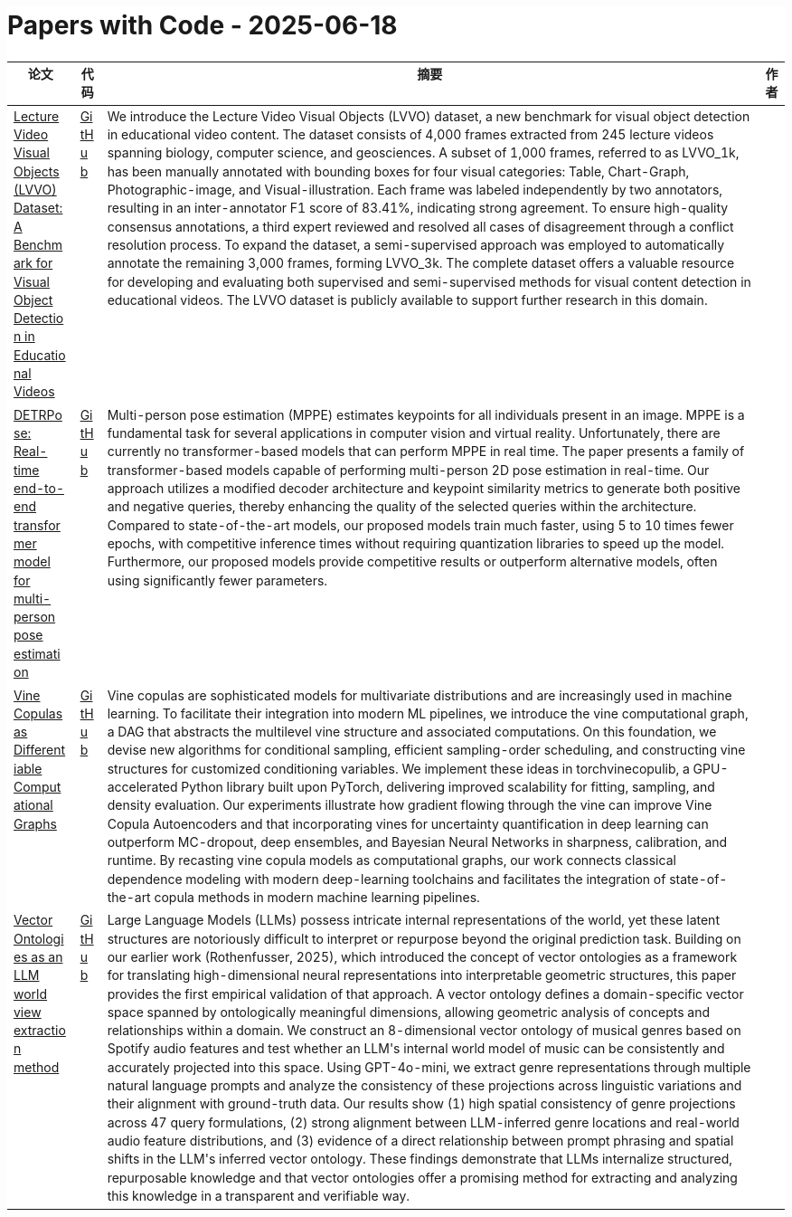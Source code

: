 # Papers with Code - 2025-06-18

| 论文 | 代码 | 摘要 | 作者 |
|------|------|------|------|
| [Lecture Video Visual Objects (LVVO) Dataset: A Benchmark for Visual Object Detection in Educational Videos](https://arxiv.org/pdf/2506.13657v1.pdf) | [GitHub](https://github.com/dipayan1109033/edu-video-visual-detection) | We introduce the Lecture Video Visual Objects (LVVO) dataset, a new benchmark for visual object detection in educational video content. The dataset consists of 4,000 frames extracted from 245 lecture videos spanning biology, computer science, and geosciences. A subset of 1,000 frames, referred to as LVVO_1k, has been manually annotated with bounding boxes for four visual categories: Table, Chart-Graph, Photographic-image, and Visual-illustration. Each frame was labeled independently by two annotators, resulting in an inter-annotator F1 score of 83.41%, indicating strong agreement. To ensure high-quality consensus annotations, a third expert reviewed and resolved all cases of disagreement through a conflict resolution process. To expand the dataset, a semi-supervised approach was employed to automatically annotate the remaining 3,000 frames, forming LVVO_3k. The complete dataset offers a valuable resource for developing and evaluating both supervised and semi-supervised methods for visual content detection in educational videos. The LVVO dataset is publicly available to support further research in this domain. |  |
| [DETRPose: Real-time end-to-end transformer model for multi-person pose estimation](https://arxiv.org/pdf/2506.13027v1.pdf) | [GitHub](https://github.com/SebastianJanampa/DETRPose) | Multi-person pose estimation (MPPE) estimates keypoints for all individuals present in an image. MPPE is a fundamental task for several applications in computer vision and virtual reality. Unfortunately, there are currently no transformer-based models that can perform MPPE in real time. The paper presents a family of transformer-based models capable of performing multi-person 2D pose estimation in real-time. Our approach utilizes a modified decoder architecture and keypoint similarity metrics to generate both positive and negative queries, thereby enhancing the quality of the selected queries within the architecture. Compared to state-of-the-art models, our proposed models train much faster, using 5 to 10 times fewer epochs, with competitive inference times without requiring quantization libraries to speed up the model. Furthermore, our proposed models provide competitive results or outperform alternative models, often using significantly fewer parameters. |  |
| [Vine Copulas as Differentiable Computational Graphs](https://arxiv.org/pdf/2506.13318v1.pdf) | [GitHub](https://github.com/TY-Cheng/torchvinecopulib) | Vine copulas are sophisticated models for multivariate distributions and are increasingly used in machine learning. To facilitate their integration into modern ML pipelines, we introduce the vine computational graph, a DAG that abstracts the multilevel vine structure and associated computations. On this foundation, we devise new algorithms for conditional sampling, efficient sampling-order scheduling, and constructing vine structures for customized conditioning variables. We implement these ideas in torchvinecopulib, a GPU-accelerated Python library built upon PyTorch, delivering improved scalability for fitting, sampling, and density evaluation. Our experiments illustrate how gradient flowing through the vine can improve Vine Copula Autoencoders and that incorporating vines for uncertainty quantification in deep learning can outperform MC-dropout, deep ensembles, and Bayesian Neural Networks in sharpness, calibration, and runtime. By recasting vine copula models as computational graphs, our work connects classical dependence modeling with modern deep-learning toolchains and facilitates the integration of state-of-the-art copula methods in modern machine learning pipelines. |  |
| [Vector Ontologies as an LLM world view extraction method](https://arxiv.org/pdf/2506.13252v1.pdf) | [GitHub](https://github.com/Thoughtful-Oasis/LLM-Worldview-Extraction-using-vector-ontologies) | Large Language Models (LLMs) possess intricate internal representations of the world, yet these latent structures are notoriously difficult to interpret or repurpose beyond the original prediction task. Building on our earlier work (Rothenfusser, 2025), which introduced the concept of vector ontologies as a framework for translating high-dimensional neural representations into interpretable geometric structures, this paper provides the first empirical validation of that approach. A vector ontology defines a domain-specific vector space spanned by ontologically meaningful dimensions, allowing geometric analysis of concepts and relationships within a domain. We construct an 8-dimensional vector ontology of musical genres based on Spotify audio features and test whether an LLM's internal world model of music can be consistently and accurately projected into this space. Using GPT-4o-mini, we extract genre representations through multiple natural language prompts and analyze the consistency of these projections across linguistic variations and their alignment with ground-truth data. Our results show (1) high spatial consistency of genre projections across 47 query formulations, (2) strong alignment between LLM-inferred genre locations and real-world audio feature distributions, and (3) evidence of a direct relationship between prompt phrasing and spatial shifts in the LLM's inferred vector ontology. These findings demonstrate that LLMs internalize structured, repurposable knowledge and that vector ontologies offer a promising method for extracting and analyzing this knowledge in a transparent and verifiable way. |  |